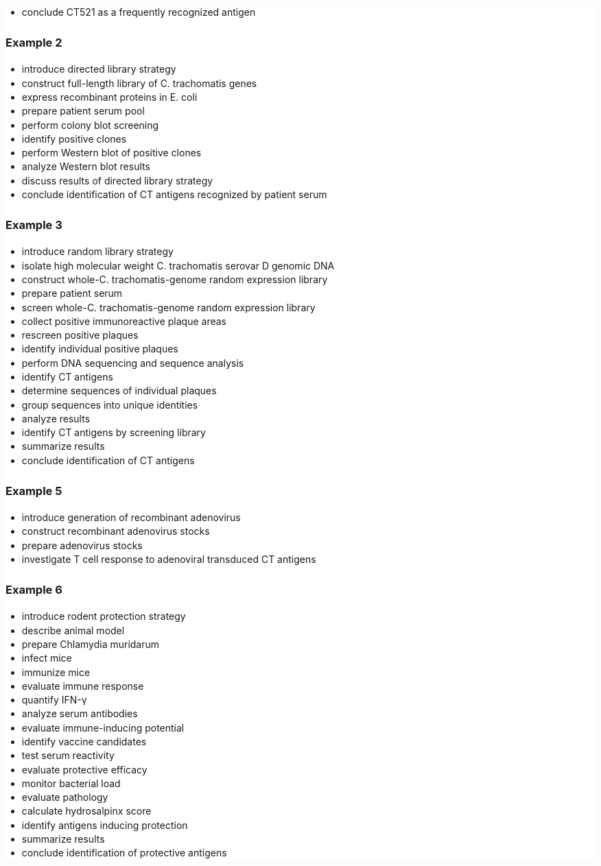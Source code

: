 - conclude CT521 as a frequently recognized antigen

### Example 2

- introduce directed library strategy
- construct full-length library of C. trachomatis genes
- express recombinant proteins in E. coli
- prepare patient serum pool
- perform colony blot screening
- identify positive clones
- perform Western blot of positive clones
- analyze Western blot results
- discuss results of directed library strategy
- conclude identification of CT antigens recognized by patient serum

### Example 3

- introduce random library strategy
- isolate high molecular weight C. trachomatis serovar D genomic DNA
- construct whole-C. trachomatis-genome random expression library
- prepare patient serum
- screen whole-C. trachomatis-genome random expression library
- collect positive immunoreactive plaque areas
- rescreen positive plaques
- identify individual positive plaques
- perform DNA sequencing and sequence analysis
- identify CT antigens
- determine sequences of individual plaques
- group sequences into unique identities
- analyze results
- identify CT antigens by screening library
- summarize results
- conclude identification of CT antigens

### Example 5

- introduce generation of recombinant adenovirus
- construct recombinant adenovirus stocks
- prepare adenovirus stocks
- investigate T cell response to adenoviral transduced CT antigens

### Example 6

- introduce rodent protection strategy
- describe animal model
- prepare Chlamydia muridarum
- infect mice
- immunize mice
- evaluate immune response
- quantify IFN-γ
- analyze serum antibodies
- evaluate immune-inducing potential
- identify vaccine candidates
- test serum reactivity
- evaluate protective efficacy
- monitor bacterial load
- evaluate pathology
- calculate hydrosalpinx score
- identify antigens inducing protection
- summarize results
- conclude identification of protective antigens
